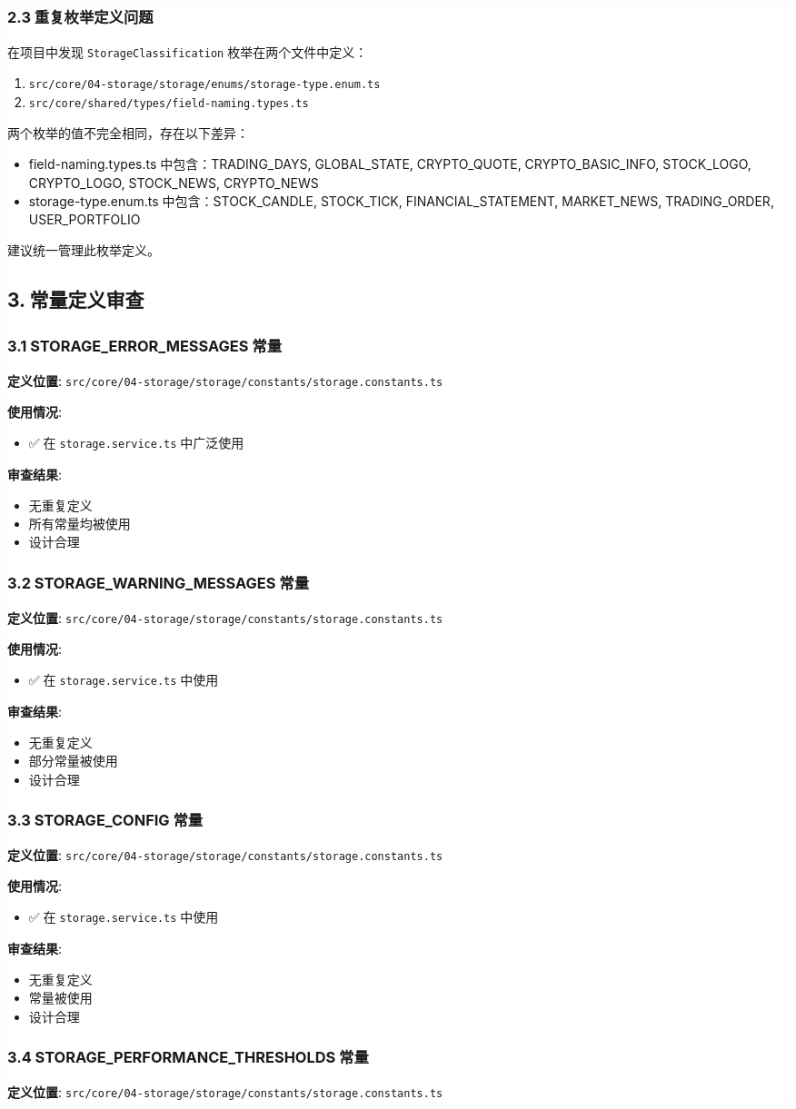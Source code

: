 ### 2.3 重复枚举定义问题

在项目中发现 `StorageClassification` 枚举在两个文件中定义：
1. `src/core/04-storage/storage/enums/storage-type.enum.ts`
2. `src/core/shared/types/field-naming.types.ts`

两个枚举的值不完全相同，存在以下差异：
- field-naming.types.ts 中包含：TRADING_DAYS, GLOBAL_STATE, CRYPTO_QUOTE, CRYPTO_BASIC_INFO, STOCK_LOGO, CRYPTO_LOGO, STOCK_NEWS, CRYPTO_NEWS
- storage-type.enum.ts 中包含：STOCK_CANDLE, STOCK_TICK, FINANCIAL_STATEMENT, MARKET_NEWS, TRADING_ORDER, USER_PORTFOLIO

建议统一管理此枚举定义。

## 3. 常量定义审查

### 3.1 STORAGE_ERROR_MESSAGES 常量

**定义位置**: `src/core/04-storage/storage/constants/storage.constants.ts`

**使用情况**:
- ✅ 在 `storage.service.ts` 中广泛使用

**审查结果**:
- 无重复定义
- 所有常量均被使用
- 设计合理

### 3.2 STORAGE_WARNING_MESSAGES 常量

**定义位置**: `src/core/04-storage/storage/constants/storage.constants.ts`

**使用情况**:
- ✅ 在 `storage.service.ts` 中使用

**审查结果**:
- 无重复定义
- 部分常量被使用
- 设计合理

### 3.3 STORAGE_CONFIG 常量

**定义位置**: `src/core/04-storage/storage/constants/storage.constants.ts`

**使用情况**:
- ✅ 在 `storage.service.ts` 中使用

**审查结果**:
- 无重复定义
- 常量被使用
- 设计合理

### 3.4 STORAGE_PERFORMANCE_THRESHOLDS 常量

**定义位置**: `src/core/04-storage/storage/constants/storage.constants.ts`
